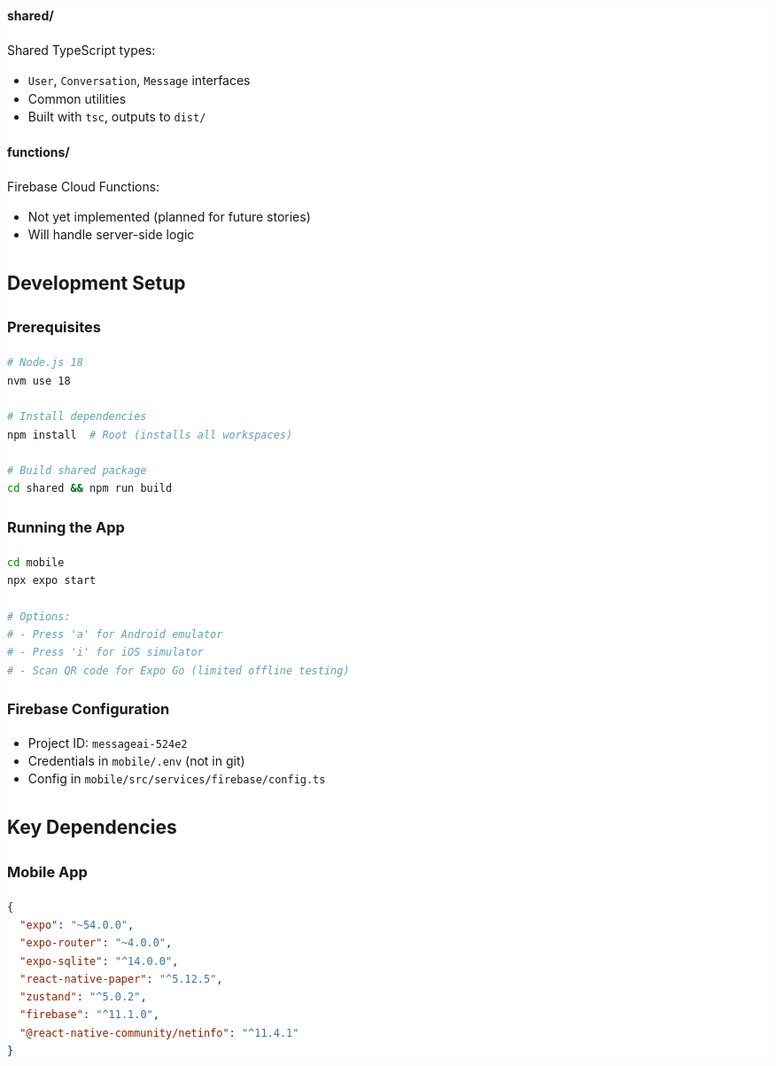 #### shared/
Shared TypeScript types:
- `User`, `Conversation`, `Message` interfaces
- Common utilities
- Built with `tsc`, outputs to `dist/`

#### functions/
Firebase Cloud Functions:
- Not yet implemented (planned for future stories)
- Will handle server-side logic

## Development Setup

### Prerequisites
```bash
# Node.js 18
nvm use 18

# Install dependencies
npm install  # Root (installs all workspaces)

# Build shared package
cd shared && npm run build
```

### Running the App
```bash
cd mobile
npx expo start

# Options:
# - Press 'a' for Android emulator
# - Press 'i' for iOS simulator
# - Scan QR code for Expo Go (limited offline testing)
```

### Firebase Configuration
- Project ID: `messageai-524e2`
- Credentials in `mobile/.env` (not in git)
- Config in `mobile/src/services/firebase/config.ts`

## Key Dependencies

### Mobile App
```json
{
  "expo": "~54.0.0",
  "expo-router": "~4.0.0",
  "expo-sqlite": "^14.0.0",
  "react-native-paper": "^5.12.5",
  "zustand": "^5.0.2",
  "firebase": "^11.1.0",
  "@react-native-community/netinfo": "^11.4.1"
}
```
